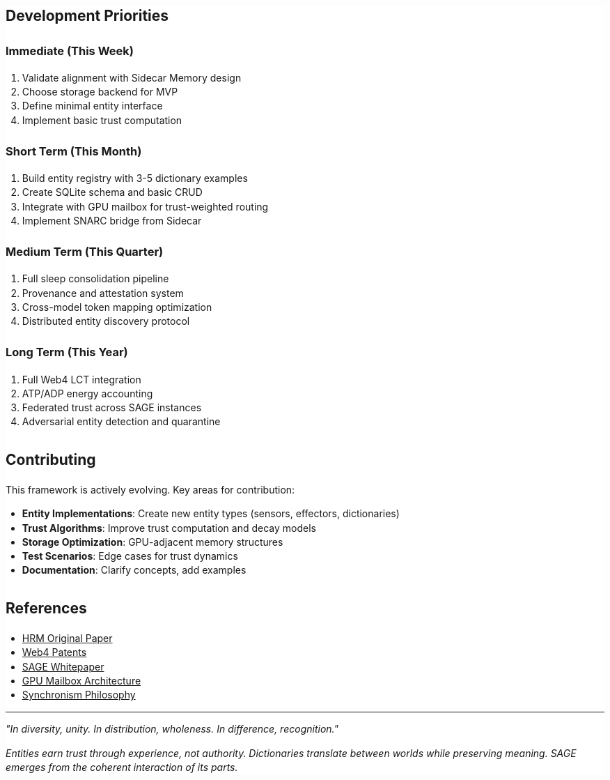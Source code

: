 ## Development Priorities

### Immediate (This Week)
1. Validate alignment with Sidecar Memory design
2. Choose storage backend for MVP
3. Define minimal entity interface
4. Implement basic trust computation

### Short Term (This Month)
1. Build entity registry with 3-5 dictionary examples
2. Create SQLite schema and basic CRUD
3. Integrate with GPU mailbox for trust-weighted routing
4. Implement SNARC bridge from Sidecar

### Medium Term (This Quarter)
1. Full sleep consolidation pipeline
2. Provenance and attestation system
3. Cross-model token mapping optimization
4. Distributed entity discovery protocol

### Long Term (This Year)
1. Full Web4 LCT integration
2. ATP/ADP energy accounting
3. Federated trust across SAGE instances
4. Adversarial entity detection and quarantine

## Contributing

This framework is actively evolving. Key areas for contribution:

- **Entity Implementations**: Create new entity types (sensors, effectors, dictionaries)
- **Trust Algorithms**: Improve trust computation and decay models
- **Storage Optimization**: GPU-adjacent memory structures
- **Test Scenarios**: Edge cases for trust dynamics
- **Documentation**: Clarify concepts, add examples

## References

- [HRM Original Paper](https://arxiv.org/abs/2506.21734)
- [Web4 Patents](https://patents.google.com/patent/US11477027B1)
- [SAGE Whitepaper](../SAGE_WHITEPAPER.md)
- [GPU Mailbox Architecture](../implementation/GPU_MAILBOX.md)
- [Synchronism Philosophy](https://dpcars.net/synchronism)

---

*"In diversity, unity. In distribution, wholeness. In difference, recognition."*

*Entities earn trust through experience, not authority. Dictionaries translate between worlds while preserving meaning. SAGE emerges from the coherent interaction of its parts.*